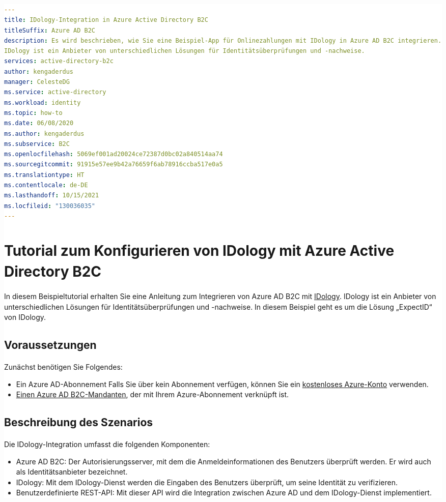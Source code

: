 ```yaml
---
title: IDology-Integration in Azure Active Directory B2C
titleSuffix: Azure AD B2C
description: Es wird beschrieben, wie Sie eine Beispiel-App für Onlinezahlungen mit IDology in Azure AD B2C integrieren. IDology ist ein Anbieter von unterschiedlichen Lösungen für Identitätsüberprüfungen und -nachweise.
services: active-directory-b2c
author: kengaderdus
manager: CelesteDG
ms.service: active-directory
ms.workload: identity
ms.topic: how-to
ms.date: 06/08/2020
ms.author: kengaderdus
ms.subservice: B2C
ms.openlocfilehash: 5069ef001ad20024ce72387d0bc02a840514aa74
ms.sourcegitcommit: 91915e57ee9b42a76659f6ab78916ccba517e0a5
ms.translationtype: HT
ms.contentlocale: de-DE
ms.lasthandoff: 10/15/2021
ms.locfileid: "130036035"
---
```

# <a name="tutorial-for-configuring-idology-with-azure-active-directory-b2c"></a>Tutorial zum Konfigurieren von IDology mit Azure Active Directory B2C 

In diesem Beispieltutorial erhalten Sie eine Anleitung zum Integrieren von Azure AD B2C mit [IDology](https://www.idology.com/solutions/). IDology ist ein Anbieter von unterschiedlichen Lösungen für Identitätsüberprüfungen und -nachweise. In diesem Beispiel geht es um die Lösung „ExpectID“ von IDology.

## <a name="prerequisites"></a>Voraussetzungen

Zunächst benötigen Sie Folgendes:

* Ein Azure AD-Abonnement Falls Sie über kein Abonnement verfügen, können Sie ein [kostenloses Azure-Konto](https://azure.microsoft.com/free/) verwenden.
* [Einen Azure AD B2C-Mandanten](tutorial-create-tenant.md), der mit Ihrem Azure-Abonnement verknüpft ist.

## <a name="scenario-description"></a>Beschreibung des Szenarios

Die IDology-Integration umfasst die folgenden Komponenten:

- Azure AD B2C: Der Autorisierungsserver, mit dem die Anmeldeinformationen des Benutzers überprüft werden. Er wird auch als Identitätsanbieter bezeichnet.
- IDology: Mit dem IDology-Dienst werden die Eingaben des Benutzers überprüft, um seine Identität zu verifizieren.
- Benutzerdefinierte REST-API: Mit dieser API wird die Integration zwischen Azure AD und dem IDology-Dienst implementiert.
